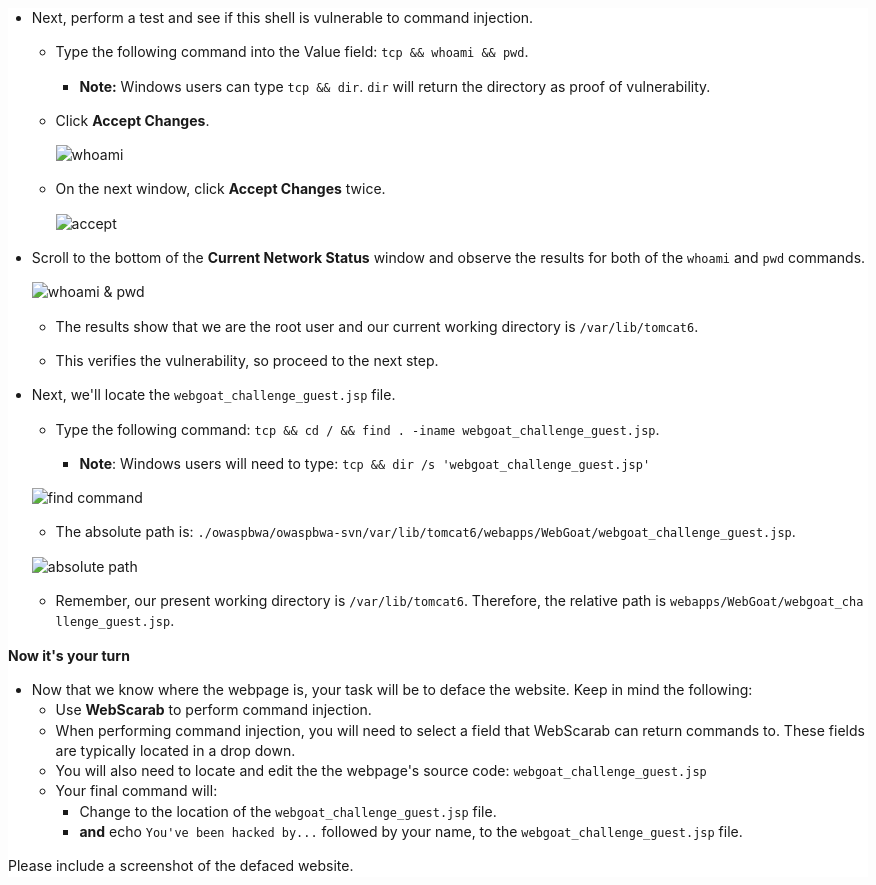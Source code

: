 - Next, perform a test and see if this shell is vulnerable to command injection. 

  - Type the following command into the Value field: `tcp && whoami && pwd`.

    - **Note:** Windows users can type `tcp && dir`. `dir` will return the directory as proof of vulnerability.

  - Click **Accept Changes**.

    ![whoami](Images/whoami_pwd_image.png)

  - On the next window, click **Accept Changes** twice.

    ![accept](Images/webscarab_2nd_window.png)

- Scroll to the bottom of the **Current Network Status** window and observe the results for both of the `whoami` and `pwd` commands.

  ![whoami & pwd](Images/whoami_pwd.png)

  - The results show that we are the root user and our current working directory is `/var/lib/tomcat6`.

  - This verifies the vulnerability, so proceed to the next step.

- Next, we'll locate the `webgoat_challenge_guest.jsp` file. 

  - Type the following command: `tcp && cd / && find . -iname webgoat_challenge_guest.jsp`.

    - **Note**: Windows users will need to type: `tcp && dir /s 'webgoat_challenge_guest.jsp'`

  ![find command](Images/webscarab_find_command.png)

  - The absolute path is: `./owaspbwa/owaspbwa-svn/var/lib/tomcat6/webapps/WebGoat/webgoat_challenge_guest.jsp`.

  ![absolute path](Images/webscarab_abolute_path.png)

  - Remember, our present working directory is `/var/lib/tomcat6`. Therefore, the relative path is `webapps/WebGoat/webgoat_challenge_guest.jsp`.

**Now it's your turn**   

- Now that we know where the webpage is, your task will be to deface the website. Keep in mind the following:
  * Use **WebScarab** to perform command injection.
  * When performing command injection, you will need to select a field that WebScarab can return commands to. These fields are typically located in a drop down. 
  * You will also need to locate and edit the the webpage's source code: `webgoat_challenge_guest.jsp`
  * Your final command will:
    * Change to the location of the `webgoat_challenge_guest.jsp` file.
    * **and** echo `You've been hacked by...` followed by your name, to the `webgoat_challenge_guest.jsp` file.

Please include a screenshot of the defaced website. 
